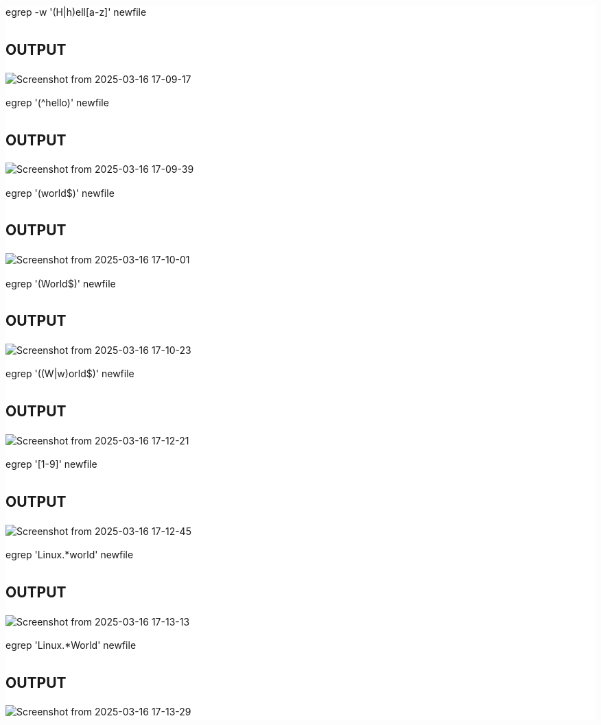 


egrep -w '(H|h)ell[a-z]' newfile 
## OUTPUT
![Screenshot from 2025-03-16 17-09-17](https://github.com/user-attachments/assets/5d1af7dc-4f79-4577-8eef-7605553100dd)




egrep '(^hello)' newfile 
## OUTPUT
![Screenshot from 2025-03-16 17-09-39](https://github.com/user-attachments/assets/2fbed084-b02b-4b4c-b49a-edf9ed6b5f4e)



egrep '(world$)' newfile 
## OUTPUT
![Screenshot from 2025-03-16 17-10-01](https://github.com/user-attachments/assets/a64a64f3-d16c-4f8c-82ad-5e63a6590e57)



egrep '(World$)' newfile 
## OUTPUT
![Screenshot from 2025-03-16 17-10-23](https://github.com/user-attachments/assets/9c22e515-3650-4e16-b22f-54b32fd13e52)


egrep '((W|w)orld$)' newfile 
## OUTPUT
![Screenshot from 2025-03-16 17-12-21](https://github.com/user-attachments/assets/18ff54af-dd93-46d8-acad-603316e33823)



egrep '[1-9]' newfile 
## OUTPUT
![Screenshot from 2025-03-16 17-12-45](https://github.com/user-attachments/assets/a004cdbc-fc4a-4a10-8de4-de2e15fe06eb)



egrep 'Linux.*world' newfile 
## OUTPUT
![Screenshot from 2025-03-16 17-13-13](https://github.com/user-attachments/assets/073afd8a-1144-43bd-9780-be251a558592)


egrep 'Linux.*World' newfile 
## OUTPUT
![Screenshot from 2025-03-16 17-13-29](https://github.com/user-attachments/assets/56154c71-c8a8-4c28-9ce7-6b1910b0d577)
